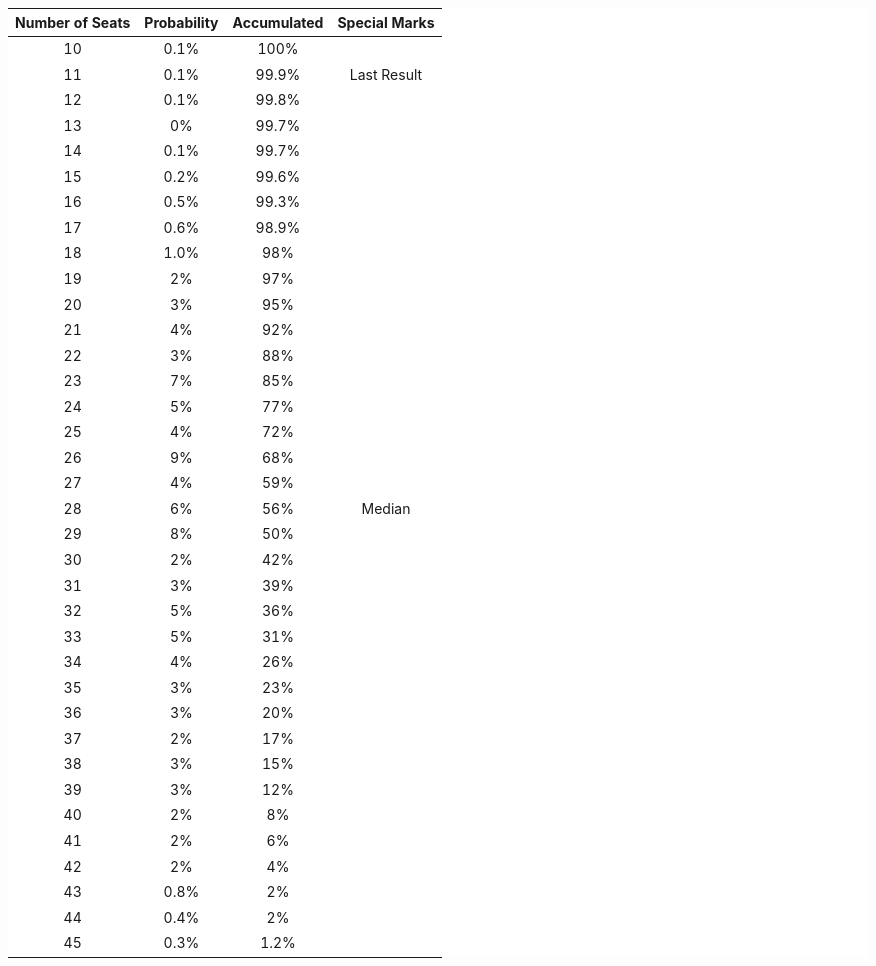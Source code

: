 | Number of Seats | Probability | Accumulated | Special Marks |
|:---------------:|:-----------:|:-----------:|:-------------:|
| 10 | 0.1% | 100% |  |
| 11 | 0.1% | 99.9% | Last Result |
| 12 | 0.1% | 99.8% |  |
| 13 | 0% | 99.7% |  |
| 14 | 0.1% | 99.7% |  |
| 15 | 0.2% | 99.6% |  |
| 16 | 0.5% | 99.3% |  |
| 17 | 0.6% | 98.9% |  |
| 18 | 1.0% | 98% |  |
| 19 | 2% | 97% |  |
| 20 | 3% | 95% |  |
| 21 | 4% | 92% |  |
| 22 | 3% | 88% |  |
| 23 | 7% | 85% |  |
| 24 | 5% | 77% |  |
| 25 | 4% | 72% |  |
| 26 | 9% | 68% |  |
| 27 | 4% | 59% |  |
| 28 | 6% | 56% | Median |
| 29 | 8% | 50% |  |
| 30 | 2% | 42% |  |
| 31 | 3% | 39% |  |
| 32 | 5% | 36% |  |
| 33 | 5% | 31% |  |
| 34 | 4% | 26% |  |
| 35 | 3% | 23% |  |
| 36 | 3% | 20% |  |
| 37 | 2% | 17% |  |
| 38 | 3% | 15% |  |
| 39 | 3% | 12% |  |
| 40 | 2% | 8% |  |
| 41 | 2% | 6% |  |
| 42 | 2% | 4% |  |
| 43 | 0.8% | 2% |  |
| 44 | 0.4% | 2% |  |
| 45 | 0.3% | 1.2% |  |